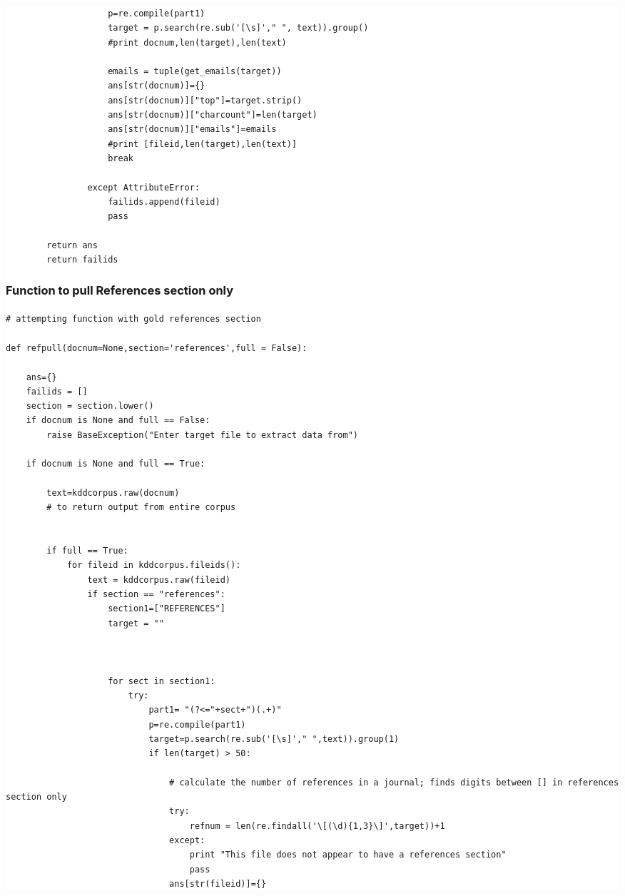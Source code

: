 ```
                    p=re.compile(part1)
                    target = p.search(re.sub('[\s]'," ", text)).group()
                    #print docnum,len(target),len(text)

                    emails = tuple(get_emails(target))
                    ans[str(docnum)]={}
                    ans[str(docnum)]["top"]=target.strip()
                    ans[str(docnum)]["charcount"]=len(target)
                    ans[str(docnum)]["emails"]=emails
                    #print [fileid,len(target),len(text)]
                    break

                except AttributeError:
                    failids.append(fileid)
                    pass

        return ans
        return failids
```

### Function to pull References section only


```
# attempting function with gold references section

def refpull(docnum=None,section='references',full = False):
    
    ans={}
    failids = []
    section = section.lower()    
    if docnum is None and full == False:
        raise BaseException("Enter target file to extract data from")
    
    if docnum is None and full == True:
        
        text=kddcorpus.raw(docnum)
        # to return output from entire corpus
        
        
        if full == True:
            for fileid in kddcorpus.fileids():
                text = kddcorpus.raw(fileid)
                if section == "references":
                    section1=["REFERENCES"] 
                    target = ""   



                    for sect in section1:
                        try:
                            part1= "(?<="+sect+")(.+)"
                            p=re.compile(part1)
                            target=p.search(re.sub('[\s]'," ",text)).group(1)
                            if len(target) > 50:

                                # calculate the number of references in a journal; finds digits between [] in references section only
                                try:
                                    refnum = len(re.findall('\[(\d){1,3}\]',target))+1
                                except:
                                    print "This file does not appear to have a references section"
                                    pass
                                ans[str(fileid)]={}
```